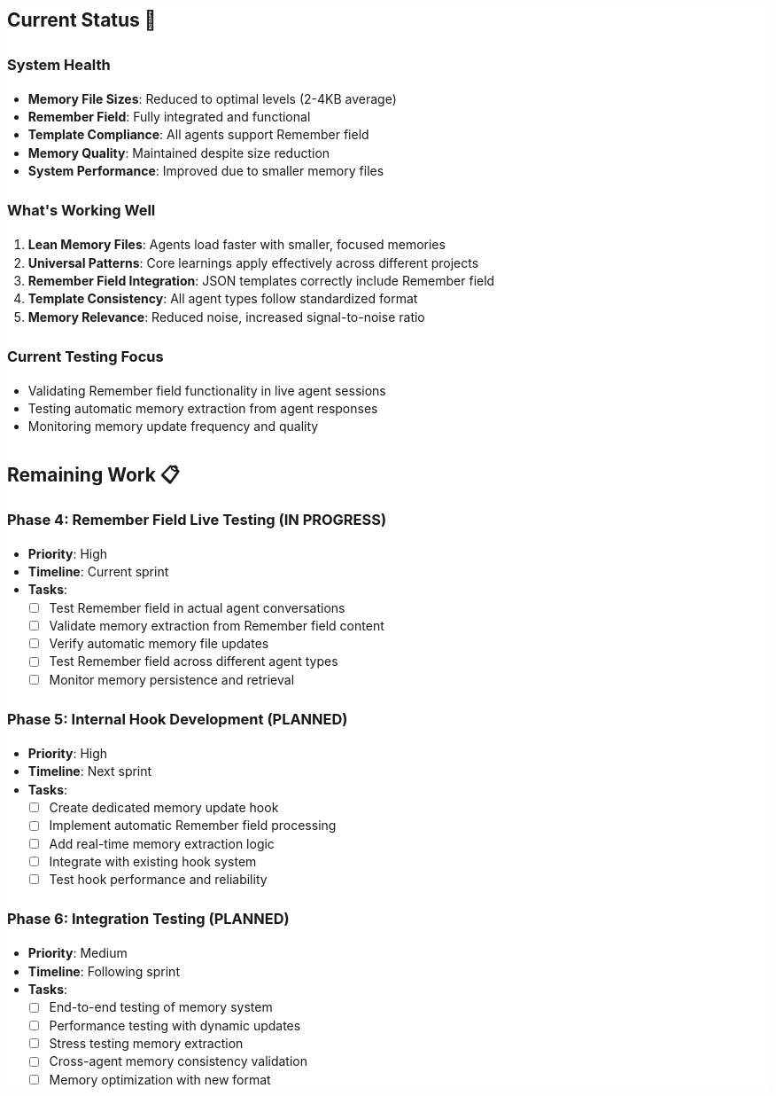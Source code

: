 ## Current Status 🔄

### System Health
- **Memory File Sizes**: Reduced to optimal levels (2-4KB average)
- **Remember Field**: Fully integrated and functional
- **Template Compliance**: All agents support Remember field
- **Memory Quality**: Maintained despite size reduction
- **System Performance**: Improved due to smaller memory files

### What's Working Well
1. **Lean Memory Files**: Agents load faster with smaller, focused memories
2. **Universal Patterns**: Core learnings apply effectively across different projects
3. **Remember Field Integration**: JSON templates correctly include Remember field
4. **Template Consistency**: All agent types follow standardized format
5. **Memory Relevance**: Reduced noise, increased signal-to-noise ratio

### Current Testing Focus
- Validating Remember field functionality in live agent sessions
- Testing automatic memory extraction from agent responses
- Monitoring memory update frequency and quality

## Remaining Work 📋

### Phase 4: Remember Field Live Testing (IN PROGRESS)
- **Priority**: High
- **Timeline**: Current sprint
- **Tasks**:
  - [ ] Test Remember field in actual agent conversations
  - [ ] Validate memory extraction from Remember field content
  - [ ] Verify automatic memory file updates
  - [ ] Test Remember field across different agent types
  - [ ] Monitor memory persistence and retrieval

### Phase 5: Internal Hook Development (PLANNED)
- **Priority**: High
- **Timeline**: Next sprint
- **Tasks**:
  - [ ] Create dedicated memory update hook
  - [ ] Implement automatic Remember field processing
  - [ ] Add real-time memory extraction logic
  - [ ] Integrate with existing hook system
  - [ ] Test hook performance and reliability

### Phase 6: Integration Testing (PLANNED)
- **Priority**: Medium
- **Timeline**: Following sprint
- **Tasks**:
  - [ ] End-to-end testing of memory system
  - [ ] Performance testing with dynamic updates
  - [ ] Stress testing memory extraction
  - [ ] Cross-agent memory consistency validation
  - [ ] Memory optimization with new format
